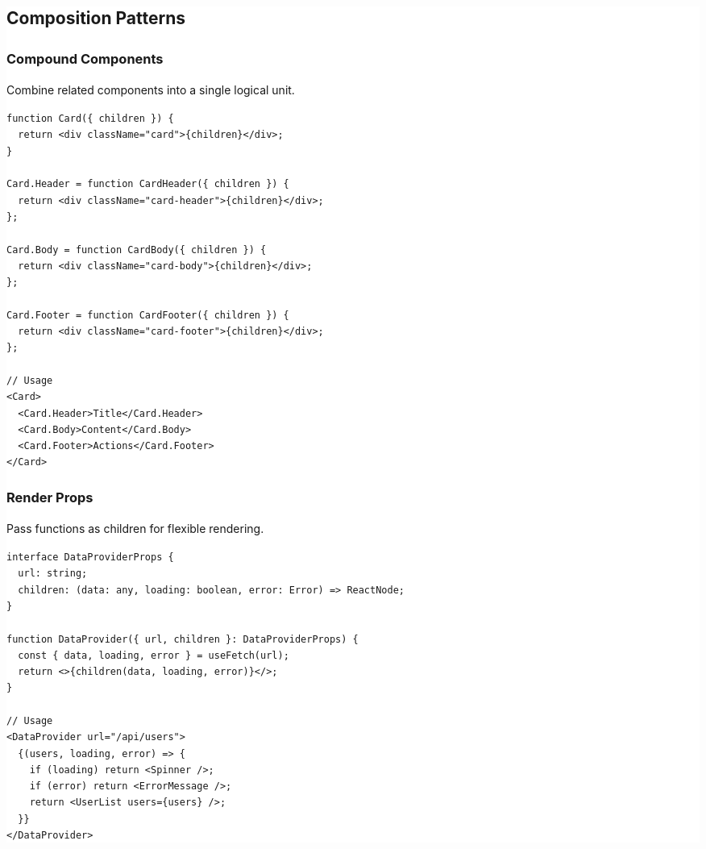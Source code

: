 ## Composition Patterns

### Compound Components

Combine related components into a single logical unit.

```tsx
function Card({ children }) {
  return <div className="card">{children}</div>;
}

Card.Header = function CardHeader({ children }) {
  return <div className="card-header">{children}</div>;
};

Card.Body = function CardBody({ children }) {
  return <div className="card-body">{children}</div>;
};

Card.Footer = function CardFooter({ children }) {
  return <div className="card-footer">{children}</div>;
};

// Usage
<Card>
  <Card.Header>Title</Card.Header>
  <Card.Body>Content</Card.Body>
  <Card.Footer>Actions</Card.Footer>
</Card>
```

### Render Props

Pass functions as children for flexible rendering.

```tsx
interface DataProviderProps {
  url: string;
  children: (data: any, loading: boolean, error: Error) => ReactNode;
}

function DataProvider({ url, children }: DataProviderProps) {
  const { data, loading, error } = useFetch(url);
  return <>{children(data, loading, error)}</>;
}

// Usage
<DataProvider url="/api/users">
  {(users, loading, error) => {
    if (loading) return <Spinner />;
    if (error) return <ErrorMessage />;
    return <UserList users={users} />;
  }}
</DataProvider>
```
